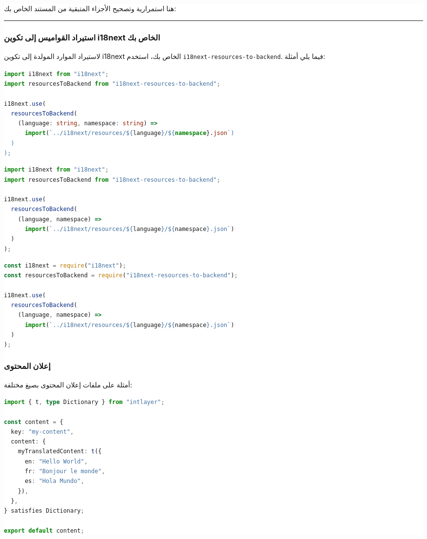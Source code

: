 هنا استمرارية وتصحيح الأجزاء المتبقية من المستند الخاص بك:

---

### استيراد القواميس إلى تكوين i18next الخاص بك

لاستيراد الموارد المولدة إلى تكوين i18next الخاص بك، استخدم `i18next-resources-to-backend`. فيما يلي أمثلة:

```typescript fileName="i18n/client.ts" codeFormat="typescript"
import i18next from "i18next";
import resourcesToBackend from "i18next-resources-to-backend";

i18next.use(
  resourcesToBackend(
    (language: string, namespace: string) =>
      import(`../i18next/resources/${language}/${namespace}.json`)
  )
);
```

```javascript fileName="i18n/client.mjs" codeFormat="esm"
import i18next from "i18next";
import resourcesToBackend from "i18next-resources-to-backend";

i18next.use(
  resourcesToBackend(
    (language, namespace) =>
      import(`../i18next/resources/${language}/${namespace}.json`)
  )
);
```

```javascript fileName="i18n/client.cjs" codeFormat="commonjs"
const i18next = require("i18next");
const resourcesToBackend = require("i18next-resources-to-backend");

i18next.use(
  resourcesToBackend(
    (language, namespace) =>
      import(`../i18next/resources/${language}/${namespace}.json`)
  )
);
```

### إعلان المحتوى

أمثلة على ملفات إعلان المحتوى بصيغ مختلفة:

```typescript fileName="**/*.content.ts" contentDeclarationFormat="typescript"
import { t, type Dictionary } from "intlayer";

const content = {
  key: "my-content",
  content: {
    myTranslatedContent: t({
      en: "Hello World",
      fr: "Bonjour le monde",
      es: "Hola Mundo",
    }),
  },
} satisfies Dictionary;

export default content;
```
